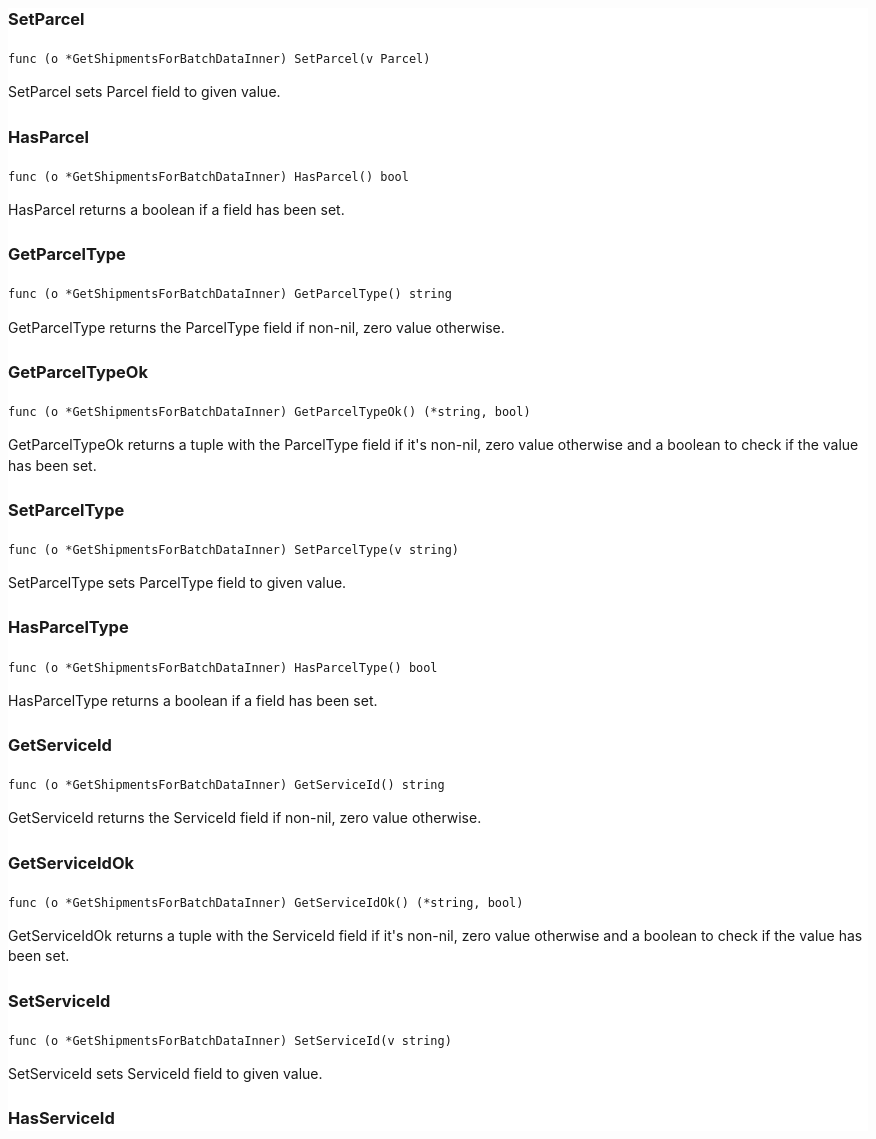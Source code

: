 ### SetParcel

`func (o *GetShipmentsForBatchDataInner) SetParcel(v Parcel)`

SetParcel sets Parcel field to given value.

### HasParcel

`func (o *GetShipmentsForBatchDataInner) HasParcel() bool`

HasParcel returns a boolean if a field has been set.

### GetParcelType

`func (o *GetShipmentsForBatchDataInner) GetParcelType() string`

GetParcelType returns the ParcelType field if non-nil, zero value otherwise.

### GetParcelTypeOk

`func (o *GetShipmentsForBatchDataInner) GetParcelTypeOk() (*string, bool)`

GetParcelTypeOk returns a tuple with the ParcelType field if it's non-nil, zero value otherwise
and a boolean to check if the value has been set.

### SetParcelType

`func (o *GetShipmentsForBatchDataInner) SetParcelType(v string)`

SetParcelType sets ParcelType field to given value.

### HasParcelType

`func (o *GetShipmentsForBatchDataInner) HasParcelType() bool`

HasParcelType returns a boolean if a field has been set.

### GetServiceId

`func (o *GetShipmentsForBatchDataInner) GetServiceId() string`

GetServiceId returns the ServiceId field if non-nil, zero value otherwise.

### GetServiceIdOk

`func (o *GetShipmentsForBatchDataInner) GetServiceIdOk() (*string, bool)`

GetServiceIdOk returns a tuple with the ServiceId field if it's non-nil, zero value otherwise
and a boolean to check if the value has been set.

### SetServiceId

`func (o *GetShipmentsForBatchDataInner) SetServiceId(v string)`

SetServiceId sets ServiceId field to given value.

### HasServiceId
